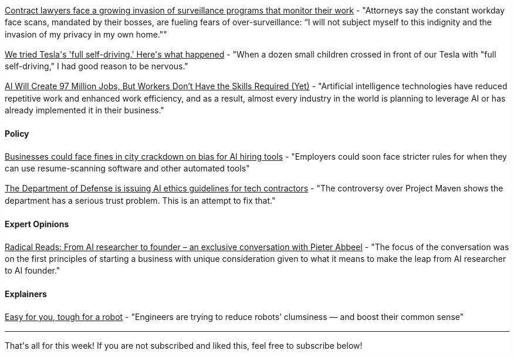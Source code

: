 [Contract lawyers face a growing invasion of surveillance programs that monitor their work](https://www.washingtonpost.com/technology/2021/11/11/lawyer-facial-recognition-monitoring/) - "Attorneys say the constant workday face scans, mandated by their bosses, are fueling fears of over-surveillance: “I will not subject myself to this indignity and the invasion of my privacy in my own home.""

[We tried Tesla's 'full self-driving.' Here's what happened](https://www.cnn.com/2021/11/18/cars/tesla-full-self-driving-brooklyn/index.html) - "When a dozen small children crossed in front of our Tesla with "full self-driving," I had good reason to be nervous."

[AI Will Create 97 Million Jobs, But Workers Don’t Have the Skills Required (Yet)](https://allwork.space/2021/11/ai-will-create-97-million-jobs-but-workers-dont-have-the-skills-required-yet/) - "Artificial intelligence technologies have reduced repetitive work and enhanced work efficiency, and as a result, almost every industry in the world is planning to leverage AI or has already implemented it in their business."

#### Policy

[Businesses could face fines in city crackdown on bias for AI hiring tools](https://www.crainsnewyork.com/technology/businesses-could-face-fines-new-york-city-crackdown-bias-ai-hiring-tools) - "Employers could soon face stricter rules for when they can use resume-scanning software and other automated tools"

[The Department of Defense is issuing AI ethics guidelines for tech contractors](https://www.technologyreview.com/2021/11/16/1040190/department-of-defense-government-ai-ethics-military-project-maven/) - "The controversy over Project Maven shows the department has a serious trust problem. This is an attempt to fix that."

#### Expert Opinions

[Radical Reads: From AI researcher to founder – an exclusive conversation with Pieter Abbeel](https://radical.vc/radical-reads-ai-founders-pieter-abbeel/) - "The focus of the conversation was on the first principles of starting a business with unique consideration given to what it means to make the leap from AI researcher to AI founder."

#### Explainers

[Easy for you, tough for a robot](https://www.sciencenewsforstudents.org/article/easy-for-you-tough-for-a-robot-artificial-intelligence) - "Engineers are trying to reduce robots’ clumsiness — and boost their common sense"

<hr>

That's all for this week! If you are not subscribed and liked this, feel free to subscribe below!
